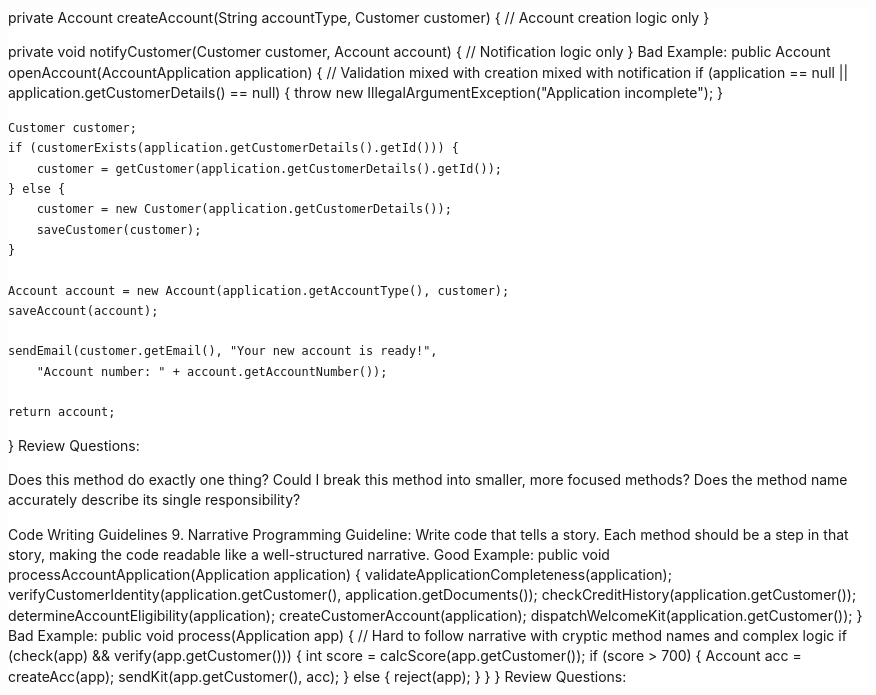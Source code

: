 private Account createAccount(String accountType, Customer customer) {
    // Account creation logic only
}

private void notifyCustomer(Customer customer, Account account) {
    // Notification logic only
}
Bad Example:
public Account openAccount(AccountApplication application) {
    // Validation mixed with creation mixed with notification
    if (application == null || application.getCustomerDetails() == null) {
        throw new IllegalArgumentException("Application incomplete");
    }
    
    Customer customer;
    if (customerExists(application.getCustomerDetails().getId())) {
        customer = getCustomer(application.getCustomerDetails().getId());
    } else {
        customer = new Customer(application.getCustomerDetails());
        saveCustomer(customer);
    }
    
    Account account = new Account(application.getAccountType(), customer);
    saveAccount(account);
    
    sendEmail(customer.getEmail(), "Your new account is ready!", 
        "Account number: " + account.getAccountNumber());
    
    return account;
}
Review Questions:

Does this method do exactly one thing?
Could I break this method into smaller, more focused methods?
Does the method name accurately describe its single responsibility?

Code Writing Guidelines
9. Narrative Programming
Guideline: Write code that tells a story. Each method should be a step in that story, making the code readable like a well-structured narrative.
Good Example:
public void processAccountApplication(Application application) {
    validateApplicationCompleteness(application);
    verifyCustomerIdentity(application.getCustomer(), application.getDocuments());
    checkCreditHistory(application.getCustomer());
    determineAccountEligibility(application);
    createCustomerAccount(application);
    dispatchWelcomeKit(application.getCustomer());
}
Bad Example:
public void process(Application app) {
    // Hard to follow narrative with cryptic method names and complex logic
    if (check(app) && verify(app.getCustomer())) {
        int score = calcScore(app.getCustomer());
        if (score > 700) {
            Account acc = createAcc(app);
            sendKit(app.getCustomer(), acc);
        } else {
            reject(app);
        }
    }
}
Review Questions:
